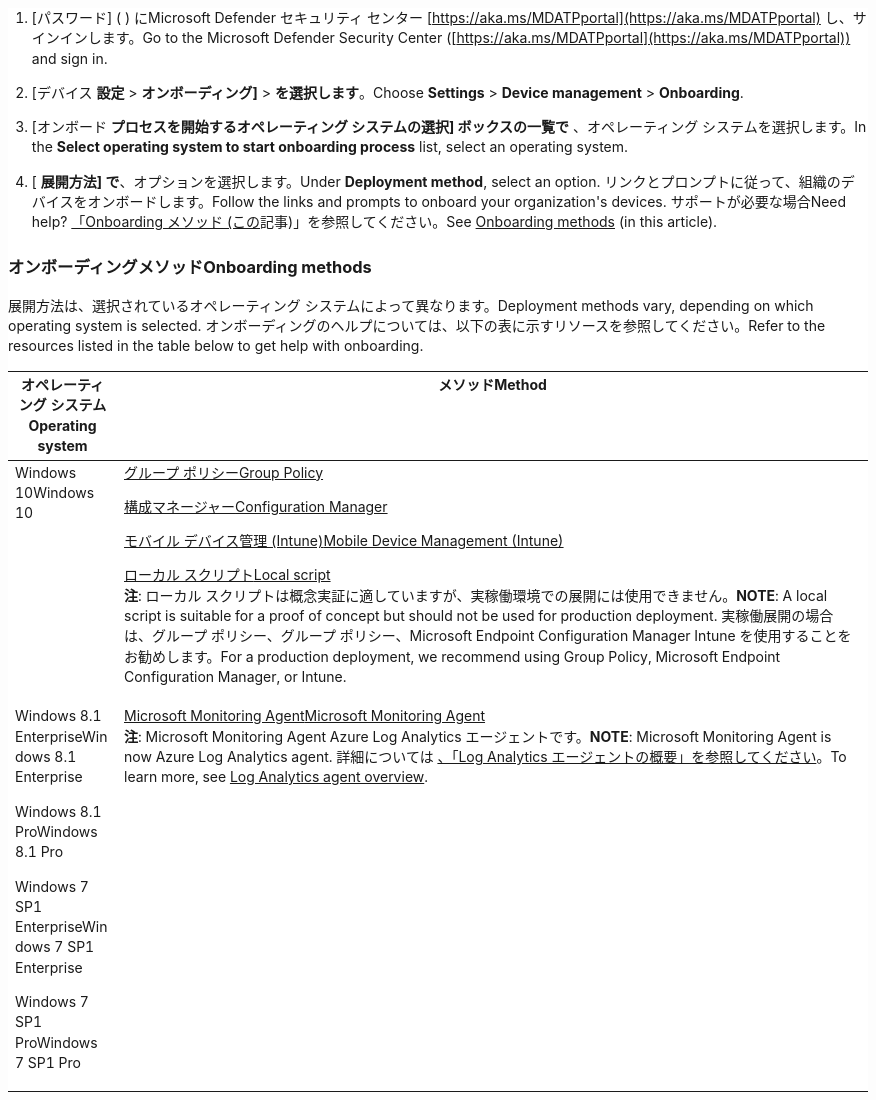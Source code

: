1. <span data-ttu-id="c78dc-124">[パスワード] ( ) にMicrosoft Defender セキュリティ センター [https://aka.ms/MDATPportal](https://aka.ms/MDATPportal) し、サインインします。</span><span class="sxs-lookup"><span data-stu-id="c78dc-124">Go to the Microsoft Defender Security Center ([https://aka.ms/MDATPportal](https://aka.ms/MDATPportal)) and sign in.</span></span>

2. <span data-ttu-id="c78dc-125">[デバイス **設定**  >  **オンボーディング]**  >  **を選択します**。</span><span class="sxs-lookup"><span data-stu-id="c78dc-125">Choose **Settings** > **Device management** > **Onboarding**.</span></span> 

3. <span data-ttu-id="c78dc-126">[オンボード **プロセスを開始するオペレーティング システムの選択] ボックスの一覧で** 、オペレーティング システムを選択します。</span><span class="sxs-lookup"><span data-stu-id="c78dc-126">In the **Select operating system to start onboarding process** list, select an operating system.</span></span> 

4. <span data-ttu-id="c78dc-127">[ **展開方法] で**、オプションを選択します。</span><span class="sxs-lookup"><span data-stu-id="c78dc-127">Under **Deployment method**, select an option.</span></span> <span data-ttu-id="c78dc-128">リンクとプロンプトに従って、組織のデバイスをオンボードします。</span><span class="sxs-lookup"><span data-stu-id="c78dc-128">Follow the links and prompts to onboard your organization's devices.</span></span> <span data-ttu-id="c78dc-129">サポートが必要な場合</span><span class="sxs-lookup"><span data-stu-id="c78dc-129">Need help?</span></span> <span data-ttu-id="c78dc-130">[「Onboarding メソッド (この](#onboarding-methods)記事)」を参照してください。</span><span class="sxs-lookup"><span data-stu-id="c78dc-130">See [Onboarding methods](#onboarding-methods) (in this article).</span></span>

### <a name="onboarding-methods"></a><span data-ttu-id="c78dc-131">オンボーディングメソッド</span><span class="sxs-lookup"><span data-stu-id="c78dc-131">Onboarding methods</span></span>
 
<span data-ttu-id="c78dc-132">展開方法は、選択されているオペレーティング システムによって異なります。</span><span class="sxs-lookup"><span data-stu-id="c78dc-132">Deployment methods vary, depending on which operating system is selected.</span></span> <span data-ttu-id="c78dc-133">オンボーディングのヘルプについては、以下の表に示すリソースを参照してください。</span><span class="sxs-lookup"><span data-stu-id="c78dc-133">Refer to the resources listed in the table below to get help with onboarding.</span></span>

| <span data-ttu-id="c78dc-134">オペレーティング システム</span><span class="sxs-lookup"><span data-stu-id="c78dc-134">Operating system</span></span>  |<span data-ttu-id="c78dc-135">メソッド</span><span class="sxs-lookup"><span data-stu-id="c78dc-135">Method</span></span>  |
|---------|---------|
| <span data-ttu-id="c78dc-136">Windows 10</span><span class="sxs-lookup"><span data-stu-id="c78dc-136">Windows 10</span></span>     | [<span data-ttu-id="c78dc-137">グループ ポリシー</span><span class="sxs-lookup"><span data-stu-id="c78dc-137">Group Policy</span></span>](configure-endpoints-gp.md)<p>[<span data-ttu-id="c78dc-138">構成マネージャー</span><span class="sxs-lookup"><span data-stu-id="c78dc-138">Configuration Manager</span></span>](configure-endpoints-sccm.md)<p>[<span data-ttu-id="c78dc-139">モバイル デバイス管理 (Intune)</span><span class="sxs-lookup"><span data-stu-id="c78dc-139">Mobile Device Management (Intune)</span></span>](configure-endpoints-mdm.md)<p>[<span data-ttu-id="c78dc-140">ローカル スクリプト</span><span class="sxs-lookup"><span data-stu-id="c78dc-140">Local script</span></span>](configure-endpoints-script.md) <br/><span data-ttu-id="c78dc-141">**注**: ローカル スクリプトは概念実証に適していますが、実稼働環境での展開には使用できません。</span><span class="sxs-lookup"><span data-stu-id="c78dc-141">**NOTE**: A local script is suitable for a proof of concept but should not be used for production deployment.</span></span> <span data-ttu-id="c78dc-142">実稼働展開の場合は、グループ ポリシー、グループ ポリシー、Microsoft Endpoint Configuration Manager Intune を使用することをお勧めします。</span><span class="sxs-lookup"><span data-stu-id="c78dc-142">For a production deployment, we recommend using Group Policy, Microsoft Endpoint Configuration Manager, or Intune.</span></span>         |
| <span data-ttu-id="c78dc-143">Windows 8.1 Enterprise</span><span class="sxs-lookup"><span data-stu-id="c78dc-143">Windows 8.1 Enterprise</span></span> <p><span data-ttu-id="c78dc-144">Windows 8.1 Pro</span><span class="sxs-lookup"><span data-stu-id="c78dc-144">Windows 8.1 Pro</span></span> <p><span data-ttu-id="c78dc-145">Windows 7 SP1 Enterprise</span><span class="sxs-lookup"><span data-stu-id="c78dc-145">Windows 7 SP1 Enterprise</span></span><p><span data-ttu-id="c78dc-146">Windows 7 SP1 Pro</span><span class="sxs-lookup"><span data-stu-id="c78dc-146">Windows 7 SP1 Pro</span></span>     | [<span data-ttu-id="c78dc-147">Microsoft Monitoring Agent</span><span class="sxs-lookup"><span data-stu-id="c78dc-147">Microsoft Monitoring Agent</span></span>](onboard-downlevel.md)<br/><span data-ttu-id="c78dc-148">**注**: Microsoft Monitoring Agent Azure Log Analytics エージェントです。</span><span class="sxs-lookup"><span data-stu-id="c78dc-148">**NOTE**: Microsoft Monitoring Agent is now Azure Log Analytics agent.</span></span> <span data-ttu-id="c78dc-149">詳細については [、「Log Analytics エージェントの概要」を参照してください](/azure/azure-monitor/platform/log-analytics-agent)。</span><span class="sxs-lookup"><span data-stu-id="c78dc-149">To learn more, see [Log Analytics agent overview](/azure/azure-monitor/platform/log-analytics-agent).</span></span>        |